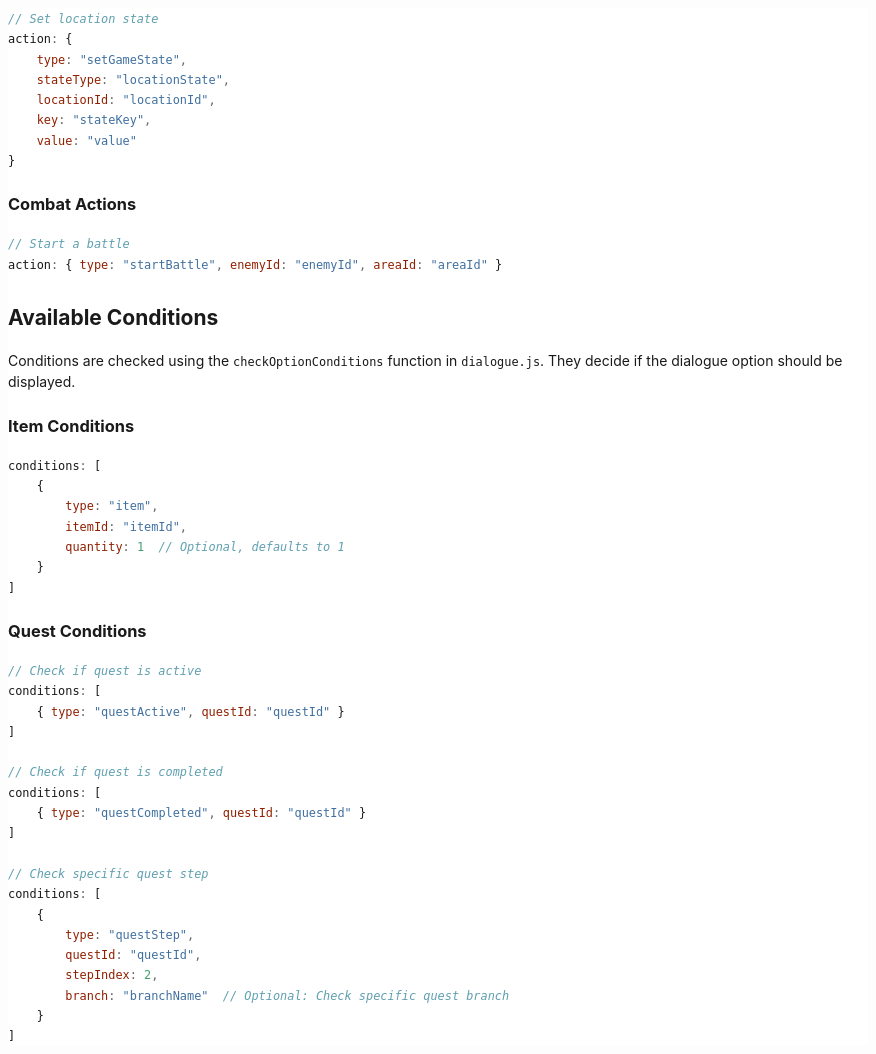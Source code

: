 ```javascript
// Set location state
action: {
    type: "setGameState",
    stateType: "locationState",
    locationId: "locationId",
    key: "stateKey",
    value: "value"
}
```

### Combat Actions
```javascript
// Start a battle
action: { type: "startBattle", enemyId: "enemyId", areaId: "areaId" }
```

## Available Conditions

Conditions are checked using the `checkOptionConditions` function in `dialogue.js`. They decide if the dialogue option should be displayed.

### Item Conditions
```javascript
conditions: [
    { 
        type: "item",
        itemId: "itemId",
        quantity: 1  // Optional, defaults to 1
    }
]
```

### Quest Conditions
```javascript
// Check if quest is active
conditions: [
    { type: "questActive", questId: "questId" }
]

// Check if quest is completed
conditions: [
    { type: "questCompleted", questId: "questId" }
]

// Check specific quest step
conditions: [
    { 
        type: "questStep",
        questId: "questId",
        stepIndex: 2,
        branch: "branchName"  // Optional: Check specific quest branch
    }
]
```
